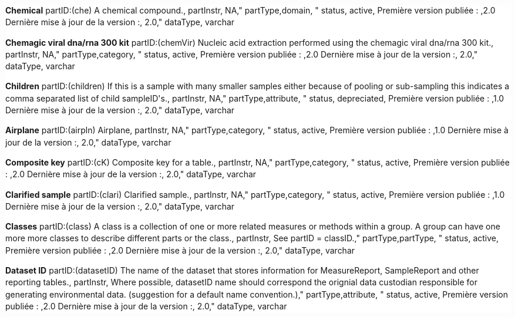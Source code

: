 <a name="che">**Chemical**</a> partID:(che)
A chemical compound.,
 partInstr, NA," 
 partType,domain, "
status, active, Première version publiée : ,2.0 Dernière mise à jour de la version :, 2.0,"
 dataType, varchar

<a name="chemVir">**Chemagic viral dna/rna 300 kit**</a> partID:(chemVir)
Nucleic acid extraction performed using the chemagic viral dna/rna 300 kit.,
 partInstr, NA," 
 partType,category, "
status, active, Première version publiée : ,2.0 Dernière mise à jour de la version :, 2.0,"
 dataType, varchar

<a name="children">**Children**</a> partID:(children)
If this is a sample with many smaller samples either because of pooling or sub-sampling this indicates a comma separated list of child sampleID's.,
 partInstr, NA," 
 partType,attribute, "
status, depreciated, Première version publiée : ,1.0 Dernière mise à jour de la version :, 2.0,"
 dataType, varchar

<a name="airpln">**Airplane**</a> partID:(airpln)
Airplane,
 partInstr, NA," 
 partType,category, "
status, active, Première version publiée : ,1.0 Dernière mise à jour de la version :, 2.0,"
 dataType, varchar

<a name="cK">**Composite key**</a> partID:(cK)
Composite key for a table.,
 partInstr, NA," 
 partType,category, "
status, active, Première version publiée : ,2.0 Dernière mise à jour de la version :, 2.0,"
 dataType, varchar

<a name="clari">**Clarified sample**</a> partID:(clari)
Clarified sample.,
 partInstr, NA," 
 partType,category, "
status, active, Première version publiée : ,1.0 Dernière mise à jour de la version :, 2.0,"
 dataType, varchar

<a name="class">**Classes**</a> partID:(class)
A class is a collection of one or more related measures or methods within a group. A group can have one more more classes to describe different parts or the class.,
 partInstr, See partID = classID.," 
 partType,partType, "
status, active, Première version publiée : ,2.0 Dernière mise à jour de la version :, 2.0,"
 dataType, varchar

<a name="datasetID">**Dataset ID**</a> partID:(datasetID)
The name of the dataset that stores information for MeasureReport, SampleReport and other reporting tables.,
 partInstr, Where possible, datasetID name should correspond the orignial data custodian responsible for generating environmental data. (suggestion for a default name convention.)," 
 partType,attribute, "
status, active, Première version publiée : ,2.0 Dernière mise à jour de la version :, 2.0,"
 dataType, varchar
